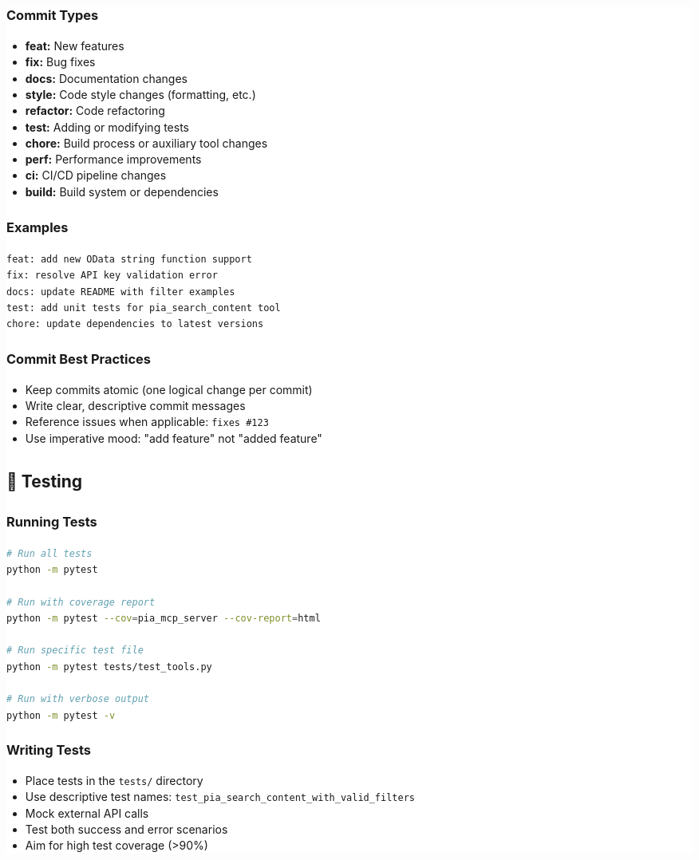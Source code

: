 ### Commit Types

- **feat:** New features
- **fix:** Bug fixes
- **docs:** Documentation changes
- **style:** Code style changes (formatting, etc.)
- **refactor:** Code refactoring
- **test:** Adding or modifying tests
- **chore:** Build process or auxiliary tool changes
- **perf:** Performance improvements
- **ci:** CI/CD pipeline changes
- **build:** Build system or dependencies

### Examples

```bash
feat: add new OData string function support
fix: resolve API key validation error
docs: update README with filter examples
test: add unit tests for pia_search_content tool
chore: update dependencies to latest versions
```

### Commit Best Practices

- Keep commits atomic (one logical change per commit)
- Write clear, descriptive commit messages
- Reference issues when applicable: `fixes #123`
- Use imperative mood: "add feature" not "added feature"

## 🧪 Testing

### Running Tests

```bash
# Run all tests
python -m pytest

# Run with coverage report
python -m pytest --cov=pia_mcp_server --cov-report=html

# Run specific test file
python -m pytest tests/test_tools.py

# Run with verbose output
python -m pytest -v
```

### Writing Tests

- Place tests in the `tests/` directory
- Use descriptive test names: `test_pia_search_content_with_valid_filters`
- Mock external API calls
- Test both success and error scenarios
- Aim for high test coverage (>90%)
